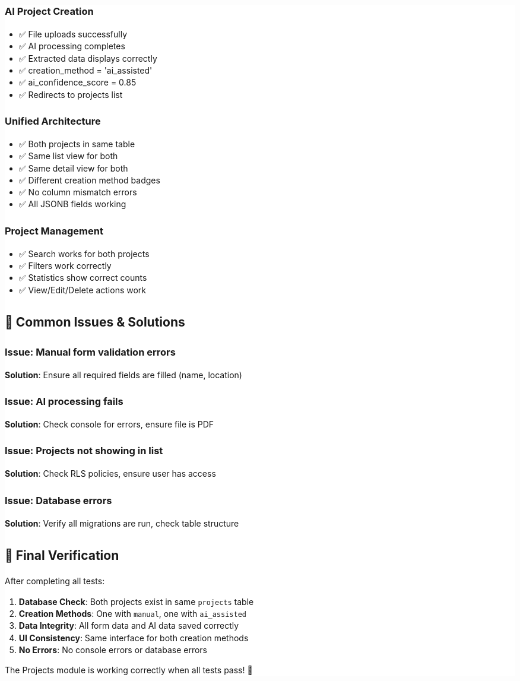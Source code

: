 ### **AI Project Creation**
- ✅ File uploads successfully
- ✅ AI processing completes
- ✅ Extracted data displays correctly
- ✅ creation_method = 'ai_assisted'
- ✅ ai_confidence_score = 0.85
- ✅ Redirects to projects list

### **Unified Architecture**
- ✅ Both projects in same table
- ✅ Same list view for both
- ✅ Same detail view for both
- ✅ Different creation method badges
- ✅ No column mismatch errors
- ✅ All JSONB fields working

### **Project Management**
- ✅ Search works for both projects
- ✅ Filters work correctly
- ✅ Statistics show correct counts
- ✅ View/Edit/Delete actions work

## 🚨 **Common Issues & Solutions**

### **Issue: Manual form validation errors**
**Solution**: Ensure all required fields are filled (name, location)

### **Issue: AI processing fails**
**Solution**: Check console for errors, ensure file is PDF

### **Issue: Projects not showing in list**
**Solution**: Check RLS policies, ensure user has access

### **Issue: Database errors**
**Solution**: Verify all migrations are run, check table structure

## 🎯 **Final Verification**

After completing all tests:

1. **Database Check**: Both projects exist in same `projects` table
2. **Creation Methods**: One with `manual`, one with `ai_assisted`
3. **Data Integrity**: All form data and AI data saved correctly
4. **UI Consistency**: Same interface for both creation methods
5. **No Errors**: No console errors or database errors

The Projects module is working correctly when all tests pass! 🚀
